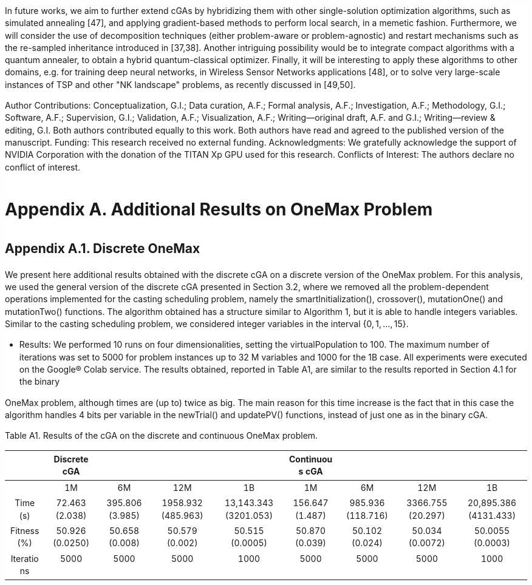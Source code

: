 In future works, we aim to further extend cGAs by hybridizing them with other single-solution optimization algorithms, such as simulated annealing [47], and applying gradient-based methods to perform local search, in a memetic fashion. Furthermore, we will consider the use of decomposition techniques (either problem-aware or problem-agnostic) and restart mechanisms such as the re-sampled inheritance introduced in [37,38]. Another intriguing possibility would be to integrate compact algorithms with a quantum annealer, to obtain a hybrid quantum-classical optimizer. Finally, it will be interesting to apply these algorithms to other domains, e.g. for training deep neural networks, in Wireless Sensor Networks applications [48], or to solve very large-scale instances of TSP and other "NK landscape" problems, as recently discussed in [49,50].

Author Contributions: Conceptualization, G.I.; Data curation, A.F.; Formal analysis, A.F.; Investigation, A.F.; Methodology, G.I.; Software, A.F.; Supervision, G.I.; Validation, A.F.; Visualization, A.F.; Writing—original draft, A.F. and G.I.; Writing—review \& editing, G.I. Both authors contributed equally to this work. Both authors have read and agreed to the published version of the manuscript.
Funding: This research received no external funding.
Acknowledgments: We gratefully acknowledge the support of NVIDIA Corporation with the donation of the TITAN Xp GPU used for this research.
Conflicts of Interest: The authors declare no conflict of interest.

# Appendix A. Additional Results on OneMax Problem 

## Appendix A.1. Discrete OneMax

We present here additional results obtained with the discrete cGA on a discrete version of the OneMax problem. For this analysis, we used the general version of the discrete cGA presented in Section 3.2, where we removed all the problem-dependent operations implemented for the casting scheduling problem, namely the smartInitialization(), crossover(), mutationOne() and mutationTwo() functions. The algorithm obtained has a structure similar to Algorithm 1, but it is able to handle integers variables. Similar to the casting scheduling problem, we considered integer variables in the interval $\{0,1, \ldots, 15\}$.

- Results: We performed 10 runs on four dimensionalities, setting the virtualPopulation to 100. The maximum number of iterations was set to 5000 for problem instances up to 32 M variables and 1000 for the 1B case. All experiments were executed on the Google® Colab service. The results obtained, reported in Table A1, are similar to the results reported in Section 4.1 for the binary

OneMax problem, although times are (up to) twice as big. The main reason for this time increase is the fact that in this case the algorithm handles 4 bits per variable in the newTrial() and updatePV() functions, instead of just one as in the binary cGA.

Table A1. Results of the cGA on the discrete and continuous OneMax problem.

|  | Discrete cGA |  |  |  | Continuous cGA |  |  |  |
| :--: | :--: | :--: | :--: | :--: | :--: | :--: | :--: | :--: |
|  | 1M | 6M | 12M | 1B | 1M | 6M | 12M | 1B |
| Time (s) | 72.463 (2.038) | 395.806 (3.985) | 1958.932 (485.963) | 13,143.343 (3201.053) | 156.647 (1.487) | 985.936 (118.716) | 3366.755 (20.297) | 20,895.386 (4131.433) |
| Fitness (\%) | 50.926 (0.0250) | 50.658 (0.008) | 50.579 (0.002) | 50.515 (0.0005) | 50.870 (0.039) | 50.102 (0.024) | 50.034 (0.0072) | 50.0055 (0.0003) |
| Iterations | 5000 | 5000 | 5000 | 1000 | 5000 | 5000 | 5000 | 1000 |
